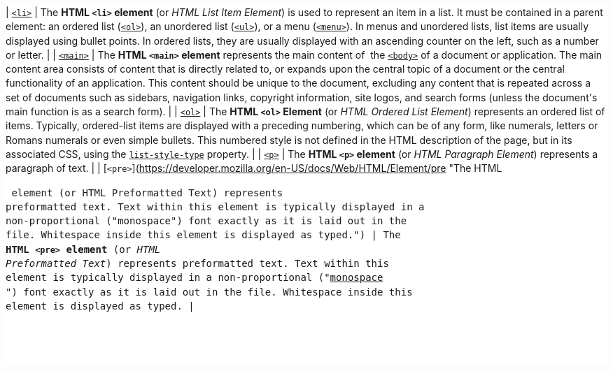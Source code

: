 | [`<li>`](https://developer.mozilla.org/en-US/docs/Web/HTML/Element/li "The HTML <li> element (or HTML List Item Element) is used to represent an item in a list. It must be contained in a parent element: an ordered list (<ol>), an unordered list (<ul>), or a menu (<menu>). In menus and unordered lists, list items are usually displayed using bullet points. In ordered lists, they are usually displayed with an ascending counter on the left, such as a number or letter.") | The **HTML `<li>` element** (or _HTML List Item Element_) is used to represent an item in a list. It must be contained in a parent element: an ordered list ([`<ol>`](https://developer.mozilla.org/en-US/docs/Web/HTML/Element/ol "The HTML <ol> Element (or HTML Ordered List Element) represents an ordered list of items. Typically, ordered-list items are displayed with a preceding numbering, which can be of any form, like numerals, letters or Romans numerals or even simple bullets. This numbered style is not defined in the HTML description of the page, but in its associated CSS, using the list-style-type property.")), an unordered list ([`<ul>`](https://developer.mozilla.org/en-US/docs/Web/HTML/Element/ul "The HTML <ul> element (or HTML Unordered List Element) represents an unordered list of items, namely a collection of items that do not have a numerical ordering, and their order in the list is meaningless. Typically, unordered-list items are displayed with a bullet, which can be of several forms, like a dot, a circle or a squared. The bullet style is not defined in the HTML description of the page, but in its associated CSS, using the list-style-type property.")), or a menu ([`<menu>`](https://developer.mozilla.org/en-US/docs/Web/HTML/Element/menu "The HTML <menu> element represents a group of commands that a user can perform or activate. This includes both list menus, which might appear across the top of a screen, as well as context menus, such as those that might appear underneath a button after it has been clicked.")). In menus and unordered lists, list items are usually displayed using bullet points. In ordered lists, they are usually displayed with an ascending counter on the left, such as a number or letter. |
| [`<main>`](https://developer.mozilla.org/en-US/docs/Web/HTML/Element/main "The HTML <main> element represents the main content of  the <body> of a document or application. The main content area consists of content that is directly related to, or expands upon the central topic of a document or the central functionality of an application. This content should be unique to the document, excluding any content that is repeated across a set of documents such as sidebars, navigation links, copyright information, site logos, and search forms (unless the document's main function is as a search form).") | The **HTML `<main>` element** represents the main content of  the [`<body>`](https://developer.mozilla.org/en-US/docs/Web/HTML/Element/body "The HTML <body> Element represents the content of an HTML document. There can be only one <body> element in a document.") of a document or application. The main content area consists of content that is directly related to, or expands upon the central topic of a document or the central functionality of an application. This content should be unique to the document, excluding any content that is repeated across a set of documents such as sidebars, navigation links, copyright information, site logos, and search forms (unless the document's main function is as a search form). |
| [`<ol>`](https://developer.mozilla.org/en-US/docs/Web/HTML/Element/ol "The HTML <ol> Element (or HTML Ordered List Element) represents an ordered list of items. Typically, ordered-list items are displayed with a preceding numbering, which can be of any form, like numerals, letters or Romans numerals or even simple bullets. This numbered style is not defined in the HTML description of the page, but in its associated CSS, using the list-style-type property.") | The **HTML `<ol>` Element** (or _HTML Ordered List Element_) represents an ordered list of items. Typically, ordered-list items are displayed with a preceding numbering, which can be of any form, like numerals, letters or Romans numerals or even simple bullets. This numbered style is not defined in the HTML description of the page, but in its associated CSS, using the [`list-style-type`](https://developer.mozilla.org/en-US/docs/Web/CSS/list-style-type "The list-style-type property specifies the appearance of a list item element. Because it is the only property that defaults to display:list-item, this is usually a <li> element, but can be any element with this display value.") property. |
| [`<p>`](https://developer.mozilla.org/en-US/docs/Web/HTML/Element/p "The HTML <p> element (or HTML Paragraph Element) represents a paragraph of text.") | The **HTML `<p>` element** (or _HTML Paragraph Element_) represents a paragraph of text. |
| [`<pre>`](https://developer.mozilla.org/en-US/docs/Web/HTML/Element/pre "The HTML <pre> element (or HTML Preformatted Text) represents preformatted text. Text within this element is typically displayed in a non-proportional ("monospace") font exactly as it is laid out in the file. Whitespace inside this element is displayed as typed.") | The **HTML `<pre>` element** (or _HTML Preformatted Text_) represents preformatted text. Text within this element is typically displayed in a non-proportional ("[monospace](https://developer.mozilla.org/en-US/docs/XUL/Style/monospace) ") font exactly as it is laid out in the file. Whitespace inside this element is displayed as typed. |